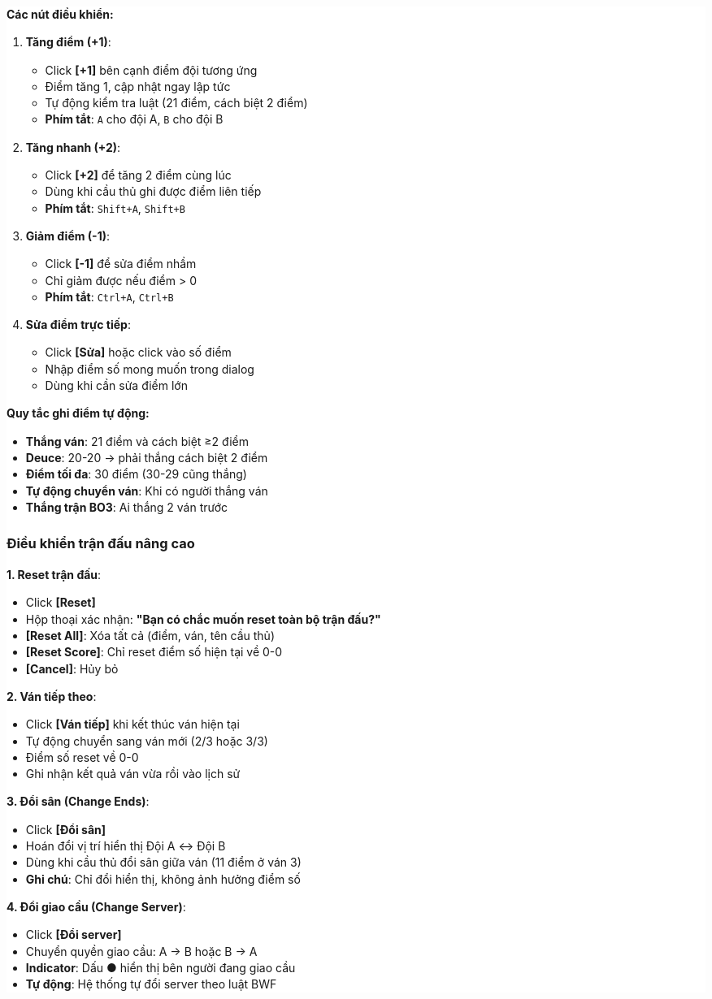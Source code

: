 **Các nút điều khiển:**

1. **Tăng điểm (+1)**:
   - Click **[+1]** bên cạnh điểm đội tương ứng
   - Điểm tăng 1, cập nhật ngay lập tức
   - Tự động kiểm tra luật (21 điểm, cách biệt 2 điểm)
   - **Phím tắt**: `A` cho đội A, `B` cho đội B

2. **Tăng nhanh (+2)**:
   - Click **[+2]** để tăng 2 điểm cùng lúc
   - Dùng khi cầu thủ ghi được điểm liên tiếp
   - **Phím tắt**: `Shift+A`, `Shift+B`

3. **Giảm điểm (-1)**:
   - Click **[-1]** để sửa điểm nhầm
   - Chỉ giảm được nếu điểm > 0
   - **Phím tắt**: `Ctrl+A`, `Ctrl+B`

4. **Sửa điểm trực tiếp**:
   - Click **[Sửa]** hoặc click vào số điểm
   - Nhập điểm số mong muốn trong dialog
   - Dùng khi cần sửa điểm lớn

**Quy tắc ghi điểm tự động:**
- **Thắng ván**: 21 điểm và cách biệt ≥2 điểm
- **Deuce**: 20-20 → phải thắng cách biệt 2 điểm
- **Điểm tối đa**: 30 điểm (30-29 cũng thắng)
- **Tự động chuyển ván**: Khi có người thắng ván
- **Thắng trận BO3**: Ai thắng 2 ván trước

### Điều khiển trận đấu nâng cao

**1. Reset trận đấu**:
- Click **[Reset]**
- Hộp thoại xác nhận: **"Bạn có chắc muốn reset toàn bộ trận đấu?"**
- **[Reset All]**: Xóa tất cả (điểm, ván, tên cầu thủ)  
- **[Reset Score]**: Chỉ reset điểm số hiện tại về 0-0
- **[Cancel]**: Hủy bỏ

**2. Ván tiếp theo**:
- Click **[Ván tiếp]** khi kết thúc ván hiện tại
- Tự động chuyển sang ván mới (2/3 hoặc 3/3)
- Điểm số reset về 0-0
- Ghi nhận kết quả ván vừa rồi vào lịch sử

**3. Đổi sân (Change Ends)**:
- Click **[Đổi sân]**
- Hoán đổi vị trí hiển thị Đội A ↔ Đội B
- Dùng khi cầu thủ đổi sân giữa ván (11 điểm ở ván 3)
- **Ghi chú**: Chỉ đổi hiển thị, không ảnh hưởng điểm số

**4. Đổi giao cầu (Change Server)**:
- Click **[Đổi server]**
- Chuyển quyền giao cầu: A → B hoặc B → A
- **Indicator**: Dấu ● hiển thị bên người đang giao cầu
- **Tự động**: Hệ thống tự đổi server theo luật BWF
